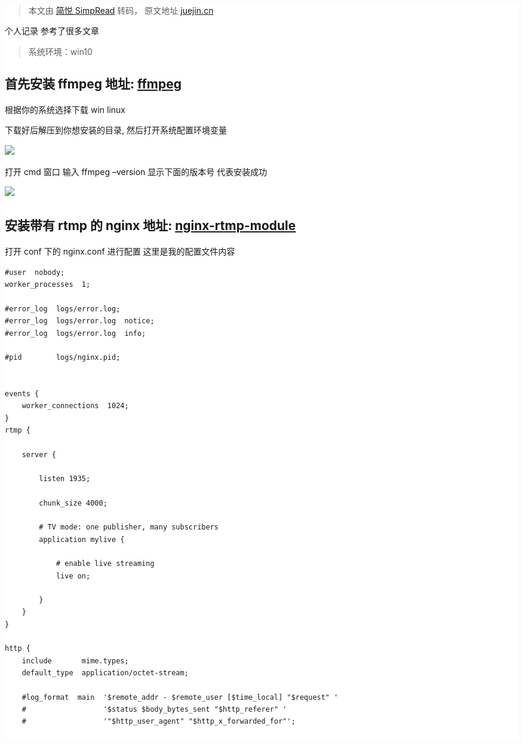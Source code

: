 > 本文由 [简悦 SimpRead](http://ksria.com/simpread/) 转码， 原文地址 [juejin.cn](https://juejin.cn/post/7008806167170252808)

个人记录 参考了很多文章

> 系统环境：win10

首先安装 ffmpeg 地址: [ffmpeg](https://link.juejin.cn?target=http%3A%2F%2Fwww.ffmpeg.org%2Fdownload.html "http://www.ffmpeg.org/download.html")
-----------------------------------------------------------------------------------------------------------------------------------------

根据你的系统选择下载 win linux

下载好后解压到你想安装的目录, 然后打开系统配置环境变量

![](https://p3-juejin.byteimg.com/tos-cn-i-k3u1fbpfcp/8760a8284ace449cb7c7a130bb1679b4~tplv-k3u1fbpfcp-watermark.awebp?)

打开 cmd 窗口 输入 ffmpeg –version 显示下面的版本号 代表安装成功

![](https://p3-juejin.byteimg.com/tos-cn-i-k3u1fbpfcp/ab2539e745c04073966107ee2f3ff692~tplv-k3u1fbpfcp-watermark.awebp?)

安装带有 rtmp 的 nginx 地址: [nginx-rtmp-module](https://link.juejin.cn?target=https%3A%2F%2Fgithub.com%2Farut%2Fnginx-rtmp-module "https://github.com/arut/nginx-rtmp-module")
------------------------------------------------------------------------------------------------------------------------------------------------------------------------

打开 conf 下的 nginx.conf 进行配置 这里是我的配置文件内容

```
#user  nobody;
worker_processes  1;
 
#error_log  logs/error.log;
#error_log  logs/error.log  notice;
#error_log  logs/error.log  info;
 
#pid        logs/nginx.pid;
 
 
events {
    worker_connections  1024;
}
rtmp {
 
    server {
 
        listen 1935; 
 
        chunk_size 4000;
 
        # TV mode: one publisher, many subscribers
        application mylive {
 
            # enable live streaming
            live on;
 
        }
    }
}
 
http {
    include       mime.types;
    default_type  application/octet-stream;
 
    #log_format  main  '$remote_addr - $remote_user [$time_local] "$request" '
    #                  '$status $body_bytes_sent "$http_referer" '
    #                  '"$http_user_agent" "$http_x_forwarded_for"';
 
```